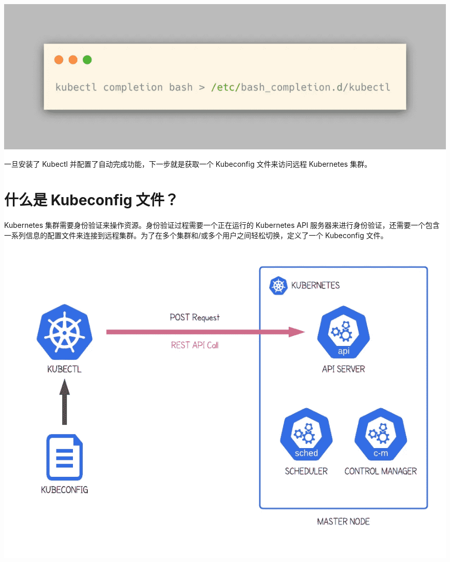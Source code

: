 ![](img/42eda65e86df682bc4efb8d790ced4c5.png)

一旦安装了 Kubectl 并配置了自动完成功能，下一步就是获取一个 Kubeconfig 文件来访问远程 Kubernetes 集群。

# 什么是 Kubeconfig 文件？

Kubernetes 集群需要身份验证来操作资源。身份验证过程需要一个正在运行的 Kubernetes API 服务器来进行身份验证，还需要一个包含一系列信息的配置文件来连接到远程集群。为了在多个集群和/或多个用户之间轻松切换，定义了一个 Kubeconfig 文件。

![](img/28b99d3f3983996f5d2fd0541e22a9ef.png)
